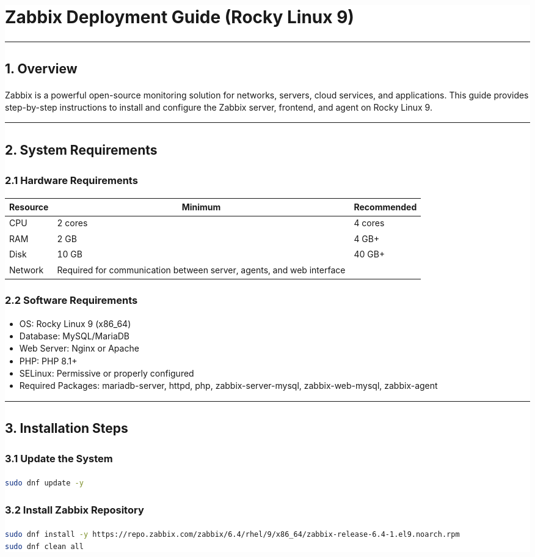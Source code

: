 # Zabbix Deployment Guide (Rocky Linux 9)

---

## 1. Overview

Zabbix is a powerful open-source monitoring solution for networks, servers, cloud services, and applications. This guide provides step-by-step instructions to install and configure the Zabbix server, frontend, and agent on Rocky Linux 9.

---

## 2. System Requirements

### 2.1 Hardware Requirements

| Resource | Minimum                                                              | Recommended |
| -------- | -------------------------------------------------------------------- | ----------- |
| CPU      | 2 cores                                                              | 4 cores     |
| RAM      | 2 GB                                                                 | 4 GB+       |
| Disk     | 10 GB                                                                | 40 GB+      |
| Network  | Required for communication between server, agents, and web interface |             |

### 2.2 Software Requirements

- OS: Rocky Linux 9 (x86_64)
- Database: MySQL/MariaDB
- Web Server: Nginx or Apache
- PHP: PHP 8.1+
- SELinux: Permissive or properly configured
- Required Packages: mariadb-server, httpd, php, zabbix-server-mysql, zabbix-web-mysql, zabbix-agent

---

## 3. Installation Steps

### 3.1 Update the System

```bash
sudo dnf update -y
```

### 3.2 Install Zabbix Repository

```bash
sudo dnf install -y https://repo.zabbix.com/zabbix/6.4/rhel/9/x86_64/zabbix-release-6.4-1.el9.noarch.rpm
sudo dnf clean all
```
